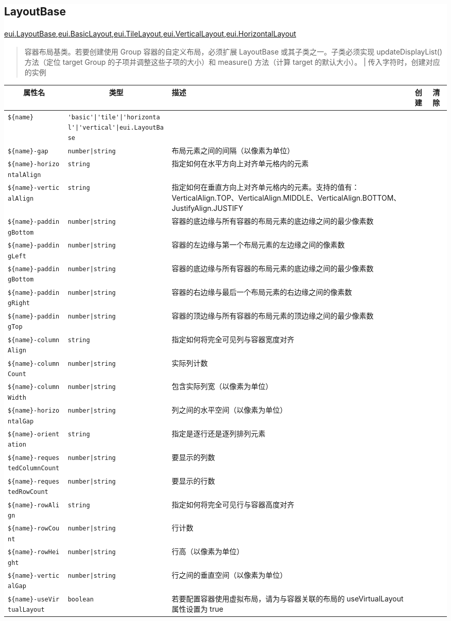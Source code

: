 ## LayoutBase

[eui.LayoutBase](http://docs.egret.com/uieditor/docs/api/eui/eui.LayoutBase),[eui.BasicLayout](http://docs.egret.com/uieditor/docs/api/eui/eui.BasicLayout),[eui.TileLayout](http://docs.egret.com/uieditor/docs/api/eui/eui.TileLayout),[eui.VerticalLayout](http://docs.egret.com/uieditor/docs/api/eui/eui.VerticalLayout),[eui.HorizontalLayout](http://docs.egret.com/uieditor/docs/api/eui/eui.HorizontalLayout)

> 容器布局基类。若要创建使用 Group 容器的自定义布局，必须扩展 LayoutBase 或其子类之一。子类必须实现 updateDisplayList() 方法（定位 target Group 的子项并调整这些子项的大小）和 measure() 方法（计算 target 的默认大小）。 | 传入字符时，创建对应的实例

| 属性名                         | 类型                                                        | 描述                                                                                                                                    | 创建 | 清除 |
| ------------------------------ | ----------------------------------------------------------- | :-------------------------------------------------------------------------------------------------------------------------------------- | :--- | :--- |
| `${name}`                      | `'basic'\|'tile'\|'horizontal'\|'vertical'\|eui.LayoutBase` |                                                                                                                                         |
| `${name}-gap`                  | `number\|string`                                            | 布局元素之间的间隔（以像素为单位）                                                                                                      |      |
| `${name}-horizontalAlign`      | `string`                                                    | 指定如何在水平方向上对齐单元格内的元素                                                                                                  |      |
| `${name}-verticalAlign`        | `string`                                                    | 指定如何在垂直方向上对齐单元格内的元素。支持的值有：VerticalAlign.TOP、VerticalAlign.MIDDLE、VerticalAlign.BOTTOM、JustifyAlign.JUSTIFY |      |
| `${name}-paddingBottom`        | `number\|string`                                            | 容器的底边缘与所有容器的布局元素的底边缘之间的最少像素数                                                                                |      |
| `${name}-paddingLeft`          | `number\|string`                                            | 容器的左边缘与第一个布局元素的左边缘之间的像素数                                                                                        |      |
| `${name}-paddingBottom`        | `number\|string`                                            | 容器的底边缘与所有容器的布局元素的底边缘之间的最少像素数                                                                                |      |
| `${name}-paddingRight`         | `number\|string`                                            | 容器的右边缘与最后一个布局元素的右边缘之间的像素数                                                                                      |      |
| `${name}-paddingTop`           | `number\|string`                                            | 容器的顶边缘与所有容器的布局元素的顶边缘之间的最少像素数                                                                                |      |
| `${name}-columnAlign`          | `string`                                                    | 指定如何将完全可见列与容器宽度对齐                                                                                                      |      |
| `${name}-columnCount`          | `number\|string`                                            | 实际列计数                                                                                                                              |      |
| `${name}-columnWidth`          | `number\|string`                                            | 包含实际列宽（以像素为单位）                                                                                                            |      |
| `${name}-horizontalGap`        | `number\|string`                                            | 列之间的水平空间（以像素为单位）                                                                                                        |      |
| `${name}-orientation`          | `string`                                                    | 指定是逐行还是逐列排列元素                                                                                                              |      |
| `${name}-requestedColumnCount` | `number\|string`                                            | 要显示的列数                                                                                                                            |      |
| `${name}-requestedRowCount`    | `number\|string`                                            | 要显示的行数                                                                                                                            |      |
| `${name}-rowAlign`             | `string`                                                    | 指定如何将完全可见行与容器高度对齐                                                                                                      |      |
| `${name}-rowCount`             | `number\|string`                                            | 行计数                                                                                                                                  |      |
| `${name}-rowHeight`            | `number\|string`                                            | 行高（以像素为单位）                                                                                                                    |      |
| `${name}-verticalGap`          | `number\|string`                                            | 行之间的垂直空间（以像素为单位）                                                                                                        |      |
| `${name}-useVirtualLayout`     | `boolean`                                                   | 若要配置容器使用虚拟布局，请为与容器关联的布局的 useVirtualLayout 属性设置为 true                                                       |      |

